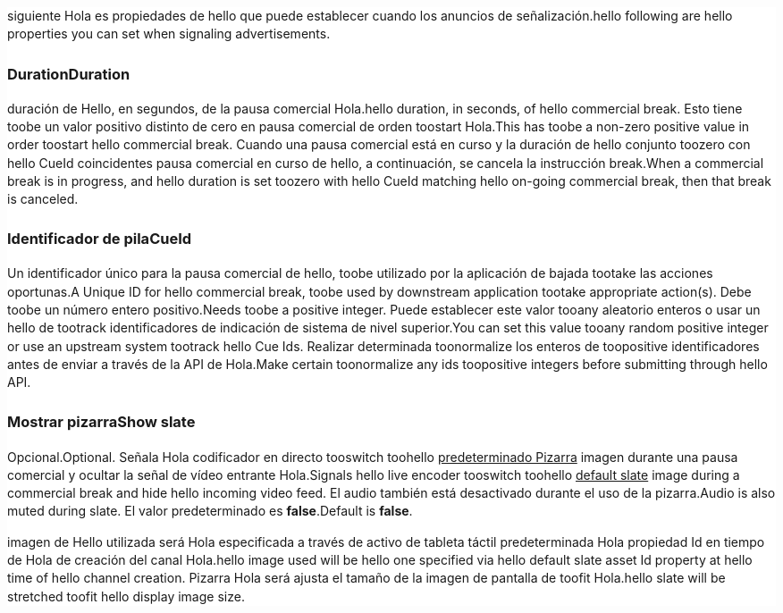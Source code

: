 <span data-ttu-id="f9262-410">siguiente Hola es propiedades de hello que puede establecer cuando los anuncios de señalización.</span><span class="sxs-lookup"><span data-stu-id="f9262-410">hello following are hello properties you can set when signaling advertisements.</span></span> 

### <a name="duration"></a><span data-ttu-id="f9262-411">Duration</span><span class="sxs-lookup"><span data-stu-id="f9262-411">Duration</span></span>
<span data-ttu-id="f9262-412">duración de Hello, en segundos, de la pausa comercial Hola.</span><span class="sxs-lookup"><span data-stu-id="f9262-412">hello duration, in seconds, of hello commercial break.</span></span> <span data-ttu-id="f9262-413">Esto tiene toobe un valor positivo distinto de cero en pausa comercial de orden toostart Hola.</span><span class="sxs-lookup"><span data-stu-id="f9262-413">This has toobe a non-zero positive value in order toostart hello commercial break.</span></span> <span data-ttu-id="f9262-414">Cuando una pausa comercial está en curso y la duración de hello conjunto toozero con hello CueId coincidentes pausa comercial en curso de hello, a continuación, se cancela la instrucción break.</span><span class="sxs-lookup"><span data-stu-id="f9262-414">When a commercial break is in progress, and hello duration is set toozero with hello CueId matching hello on-going commercial break, then that break is canceled.</span></span>

### <a name="cueid"></a><span data-ttu-id="f9262-415">Identificador de pila</span><span class="sxs-lookup"><span data-stu-id="f9262-415">CueId</span></span>
<span data-ttu-id="f9262-416">Un identificador único para la pausa comercial de hello, toobe utilizado por la aplicación de bajada tootake las acciones oportunas.</span><span class="sxs-lookup"><span data-stu-id="f9262-416">A Unique ID for hello commercial break, toobe used by downstream application tootake appropriate action(s).</span></span> <span data-ttu-id="f9262-417">Debe toobe un número entero positivo.</span><span class="sxs-lookup"><span data-stu-id="f9262-417">Needs toobe a positive integer.</span></span> <span data-ttu-id="f9262-418">Puede establecer este valor tooany aleatorio enteros o usar un hello de tootrack identificadores de indicación de sistema de nivel superior.</span><span class="sxs-lookup"><span data-stu-id="f9262-418">You can set this value tooany random positive integer or use an upstream system tootrack hello Cue Ids.</span></span> <span data-ttu-id="f9262-419">Realizar determinada toonormalize los enteros de toopositive identificadores antes de enviar a través de la API de Hola.</span><span class="sxs-lookup"><span data-stu-id="f9262-419">Make certain toonormalize any ids toopositive integers before submitting through hello API.</span></span>

### <a name="show-slate"></a><span data-ttu-id="f9262-420">Mostrar pizarra</span><span class="sxs-lookup"><span data-stu-id="f9262-420">Show slate</span></span>
<span data-ttu-id="f9262-421">Opcional.</span><span class="sxs-lookup"><span data-stu-id="f9262-421">Optional.</span></span> <span data-ttu-id="f9262-422">Señala Hola codificador en directo tooswitch toohello [predeterminado Pizarra](media-services-manage-live-encoder-enabled-channels.md#default_slate) imagen durante una pausa comercial y ocultar la señal de vídeo entrante Hola.</span><span class="sxs-lookup"><span data-stu-id="f9262-422">Signals hello live encoder tooswitch toohello [default slate](media-services-manage-live-encoder-enabled-channels.md#default_slate) image during a commercial break and hide hello incoming video feed.</span></span> <span data-ttu-id="f9262-423">El audio también está desactivado durante el uso de la pizarra.</span><span class="sxs-lookup"><span data-stu-id="f9262-423">Audio is also muted during slate.</span></span> <span data-ttu-id="f9262-424">El valor predeterminado es **false**.</span><span class="sxs-lookup"><span data-stu-id="f9262-424">Default is **false**.</span></span> 

<span data-ttu-id="f9262-425">imagen de Hello utilizada será Hola especificada a través de activo de tableta táctil predeterminada Hola propiedad Id en tiempo de Hola de creación del canal Hola.</span><span class="sxs-lookup"><span data-stu-id="f9262-425">hello image used will be hello one specified via hello default slate asset Id property at hello time of hello channel creation.</span></span> <span data-ttu-id="f9262-426">Pizarra Hola será ajusta el tamaño de la imagen de pantalla de toofit Hola.</span><span class="sxs-lookup"><span data-stu-id="f9262-426">hello slate will be stretched toofit hello display image size.</span></span> 
